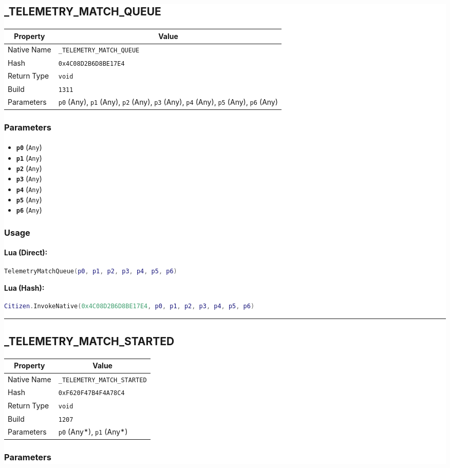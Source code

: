## _TELEMETRY_MATCH_QUEUE

| Property | Value |
|----------|-------|
| Native Name | `_TELEMETRY_MATCH_QUEUE` |
| Hash | `0x4C08D2B6D8BE17E4` |
| Return Type | `void` |
| Build | `1311` |
| Parameters | `p0` (Any), `p1` (Any), `p2` (Any), `p3` (Any), `p4` (Any), `p5` (Any), `p6` (Any) |

### Parameters

- **`p0`** (`Any`)
- **`p1`** (`Any`)
- **`p2`** (`Any`)
- **`p3`** (`Any`)
- **`p4`** (`Any`)
- **`p5`** (`Any`)
- **`p6`** (`Any`)

### Usage

**Lua (Direct):**
```lua
TelemetryMatchQueue(p0, p1, p2, p3, p4, p5, p6)
```

**Lua (Hash):**
```lua
Citizen.InvokeNative(0x4C08D2B6D8BE17E4, p0, p1, p2, p3, p4, p5, p6)
```


---

## _TELEMETRY_MATCH_STARTED

| Property | Value |
|----------|-------|
| Native Name | `_TELEMETRY_MATCH_STARTED` |
| Hash | `0xF620F47B4F4A78C4` |
| Return Type | `void` |
| Build | `1207` |
| Parameters | `p0` (Any*), `p1` (Any*) |

### Parameters
